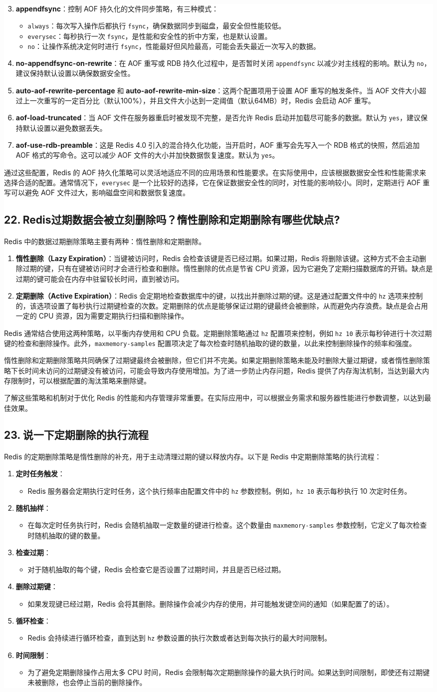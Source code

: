 3. **appendfsync**：控制 AOF 持久化的文件同步策略，有三种模式：
   - `always`：每次写入操作后都执行 `fsync`，确保数据同步到磁盘，最安全但性能较低。
   - `everysec`：每秒执行一次 `fsync`，是性能和安全性的折中方案，也是默认设置。
   - `no`：让操作系统决定何时进行 `fsync`，性能最好但风险最高，可能会丢失最近一次写入的数据。

4. **no-appendfsync-on-rewrite**：在 AOF 重写或 RDB 持久化过程中，是否暂时关闭 `appendfsync` 以减少对主线程的影响。默认为 `no`，建议保持默认设置以确保数据安全性。

5. **auto-aof-rewrite-percentage** 和 **auto-aof-rewrite-min-size**：这两个配置项用于设置 AOF 重写的触发条件。当 AOF 文件大小超过上一次重写的一定百分比（默认100%），并且文件大小达到一定阈值（默认64MB）时，Redis 会启动 AOF 重写。

6. **aof-load-truncated**：当 AOF 文件在服务器重启时被发现不完整，是否允许 Redis 启动并加载尽可能多的数据。默认为 `yes`，建议保持默认设置以避免数据丢失。

7. **aof-use-rdb-preamble**：这是 Redis 4.0 引入的混合持久化功能，当开启时，AOF 重写会先写入一个 RDB 格式的快照，然后追加 AOF 格式的写命令。这可以减少 AOF 文件的大小并加快数据恢复速度。默认为 `yes`。

通过这些配置，Redis 的 AOF 持久化策略可以灵活地适应不同的应用场景和性能要求。在实际使用中，应该根据数据安全性和性能需求来选择合适的配置。通常情况下，`everysec` 是一个比较好的选择，它在保证数据安全性的同时，对性能的影响较小。同时，定期进行 AOF 重写可以避免 AOF 文件过大，影响磁盘空间和数据恢复速度。

## 22. Redis过期数据会被立刻删除吗？惰性删除和定期删除有哪些优缺点?

Redis 中的数据过期删除策略主要有两种：惰性删除和定期删除。

1. **惰性删除（Lazy Expiration）**：当键被访问时，Redis 会检查该键是否已经过期。如果过期，Redis 将删除该键。这种方式不会主动删除过期的键，只有在键被访问时才会进行检查和删除。惰性删除的优点是节省 CPU 资源，因为它避免了定期扫描数据库的开销。缺点是过期的键可能会在内存中驻留较长时间，直到被访问。

2. **定期删除（Active Expiration）**：Redis 会定期地检查数据库中的键，以找出并删除过期的键。这是通过配置文件中的 `hz` 选项来控制的，该选项设置了每秒执行过期键检查的次数。定期删除的优点是能够保证过期的键最终会被删除，从而避免内存浪费。缺点是会占用一定的 CPU 资源，因为需要定期执行扫描和删除操作。

Redis 通常结合使用这两种策略，以平衡内存使用和 CPU 负载。定期删除策略通过 `hz` 配置项来控制，例如 `hz 10` 表示每秒钟进行十次过期键的检查和删除操作。此外，`maxmemory-samples` 配置项决定了每次检查时随机抽取的键的数量，以此来控制删除操作的频率和强度。

惰性删除和定期删除策略共同确保了过期键最终会被删除，但它们并不完美。如果定期删除策略未能及时删除大量过期键，或者惰性删除策略下长时间未访问的过期键没有被访问，可能会导致内存使用增加。为了进一步防止内存问题，Redis 提供了内存淘汰机制，当达到最大内存限制时，可以根据配置的淘汰策略来删除键。

了解这些策略和机制对于优化 Redis 的性能和内存管理非常重要。在实际应用中，可以根据业务需求和服务器性能进行参数调整，以达到最佳效果。                 

## 23. 说一下定期删除的执行流程

Redis 的定期删除策略是惰性删除的补充，用于主动清理过期的键以释放内存。以下是 Redis 中定期删除策略的执行流程：

1. **定时任务触发**：
   - Redis 服务器会定期执行定时任务，这个执行频率由配置文件中的 `hz` 参数控制。例如，`hz 10` 表示每秒执行 10 次定时任务。

2. **随机抽样**：
   - 在每次定时任务执行时，Redis 会随机抽取一定数量的键进行检查。这个数量由 `maxmemory-samples` 参数控制，它定义了每次检查时随机抽取的键的数量。

3. **检查过期**：
   - 对于随机抽取的每个键，Redis 会检查它是否设置了过期时间，并且是否已经过期。

4. **删除过期键**：
   - 如果发现键已经过期，Redis 会将其删除。删除操作会减少内存的使用，并可能触发键空间的通知（如果配置了的话）。

5. **循环检查**：
   - Redis 会持续进行循环检查，直到达到 `hz` 参数设置的执行次数或者达到每次执行的最大时间限制。

6. **时间限制**：
   - 为了避免定期删除操作占用太多 CPU 时间，Redis 会限制每次定期删除操作的最大执行时间。如果达到时间限制，即使还有过期键未被删除，也会停止当前的删除操作。
